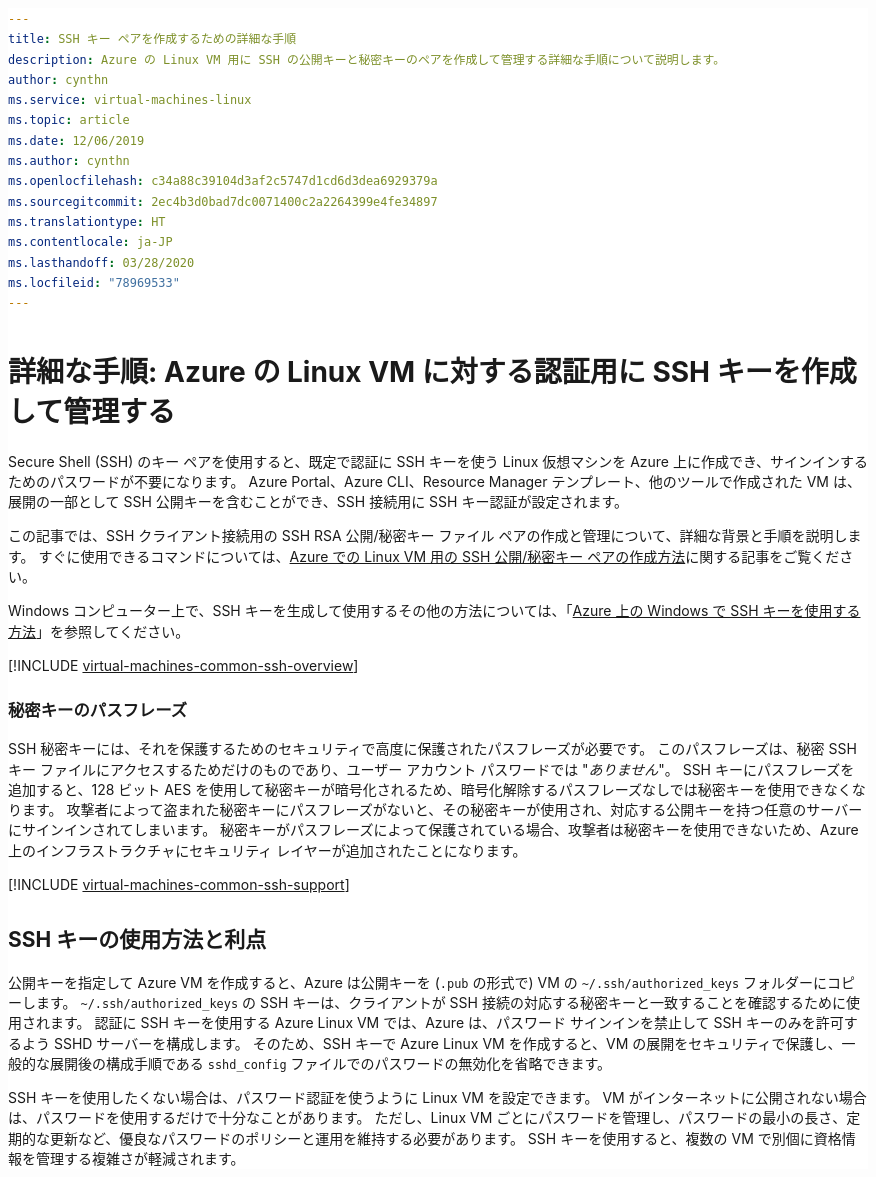 ```yaml
---
title: SSH キー ペアを作成するための詳細な手順
description: Azure の Linux VM 用に SSH の公開キーと秘密キーのペアを作成して管理する詳細な手順について説明します。
author: cynthn
ms.service: virtual-machines-linux
ms.topic: article
ms.date: 12/06/2019
ms.author: cynthn
ms.openlocfilehash: c34a88c39104d3af2c5747d1cd6d3dea6929379a
ms.sourcegitcommit: 2ec4b3d0bad7dc0071400c2a2264399e4fe34897
ms.translationtype: HT
ms.contentlocale: ja-JP
ms.lasthandoff: 03/28/2020
ms.locfileid: "78969533"
---
```

# <a name="detailed-steps-create-and-manage-ssh-keys-for-authentication-to-a-linux-vm-in-azure"></a>詳細な手順: Azure の Linux VM に対する認証用に SSH キーを作成して管理する 
Secure Shell (SSH) のキー ペアを使用すると、既定で認証に SSH キーを使う Linux 仮想マシンを Azure 上に作成でき、サインインするためのパスワードが不要になります。 Azure Portal、Azure CLI、Resource Manager テンプレート、他のツールで作成された VM は、展開の一部として SSH 公開キーを含むことができ、SSH 接続用に SSH キー認証が設定されます。 

この記事では、SSH クライアント接続用の SSH RSA 公開/秘密キー ファイル ペアの作成と管理について、詳細な背景と手順を説明します。 すぐに使用できるコマンドについては、[Azure での Linux VM 用の SSH 公開/秘密キー ペアの作成方法](mac-create-ssh-keys.md)に関する記事をご覧ください。

Windows コンピューター上で、SSH キーを生成して使用するその他の方法については、「[Azure 上の Windows で SSH キーを使用する方法](ssh-from-windows.md)」を参照してください。

[!INCLUDE [virtual-machines-common-ssh-overview](../../../includes/virtual-machines-common-ssh-overview.md)]

### <a name="private-key-passphrase"></a>秘密キーのパスフレーズ
SSH 秘密キーには、それを保護するためのセキュリティで高度に保護されたパスフレーズが必要です。 このパスフレーズは、秘密 SSH キー ファイルにアクセスするためだけのものであり、ユーザー アカウント パスワードでは "*ありません*"。 SSH キーにパスフレーズを追加すると、128 ビット AES を使用して秘密キーが暗号化されるため、暗号化解除するパスフレーズなしでは秘密キーを使用できなくなります。 攻撃者によって盗まれた秘密キーにパスフレーズがないと、その秘密キーが使用され、対応する公開キーを持つ任意のサーバーにサインインされてしまいます。 秘密キーがパスフレーズによって保護されている場合、攻撃者は秘密キーを使用できないため、Azure 上のインフラストラクチャにセキュリティ レイヤーが追加されたことになります。

[!INCLUDE [virtual-machines-common-ssh-support](../../../includes/virtual-machines-common-ssh-support.md)]

## <a name="ssh-keys-use-and-benefits"></a>SSH キーの使用方法と利点

公開キーを指定して Azure VM を作成すると、Azure は公開キーを (`.pub` の形式で) VM の `~/.ssh/authorized_keys` フォルダーにコピーします。 `~/.ssh/authorized_keys` の SSH キーは、クライアントが SSH 接続の対応する秘密キーと一致することを確認するために使用されます。 認証に SSH キーを使用する Azure Linux VM では、Azure は、パスワード サインインを禁止して SSH キーのみを許可するよう SSHD サーバーを構成します。 そのため、SSH キーで Azure Linux VM を作成すると、VM の展開をセキュリティで保護し、一般的な展開後の構成手順である `sshd_config` ファイルでのパスワードの無効化を省略できます。

SSH キーを使用したくない場合は、パスワード認証を使うように Linux VM を設定できます。 VM がインターネットに公開されない場合は、パスワードを使用するだけで十分なことがあります。 ただし、Linux VM ごとにパスワードを管理し、パスワードの最小の長さ、定期的な更新など、優良なパスワードのポリシーと運用を維持する必要があります。 SSH キーを使用すると、複数の VM で別個に資格情報を管理する複雑さが軽減されます。
